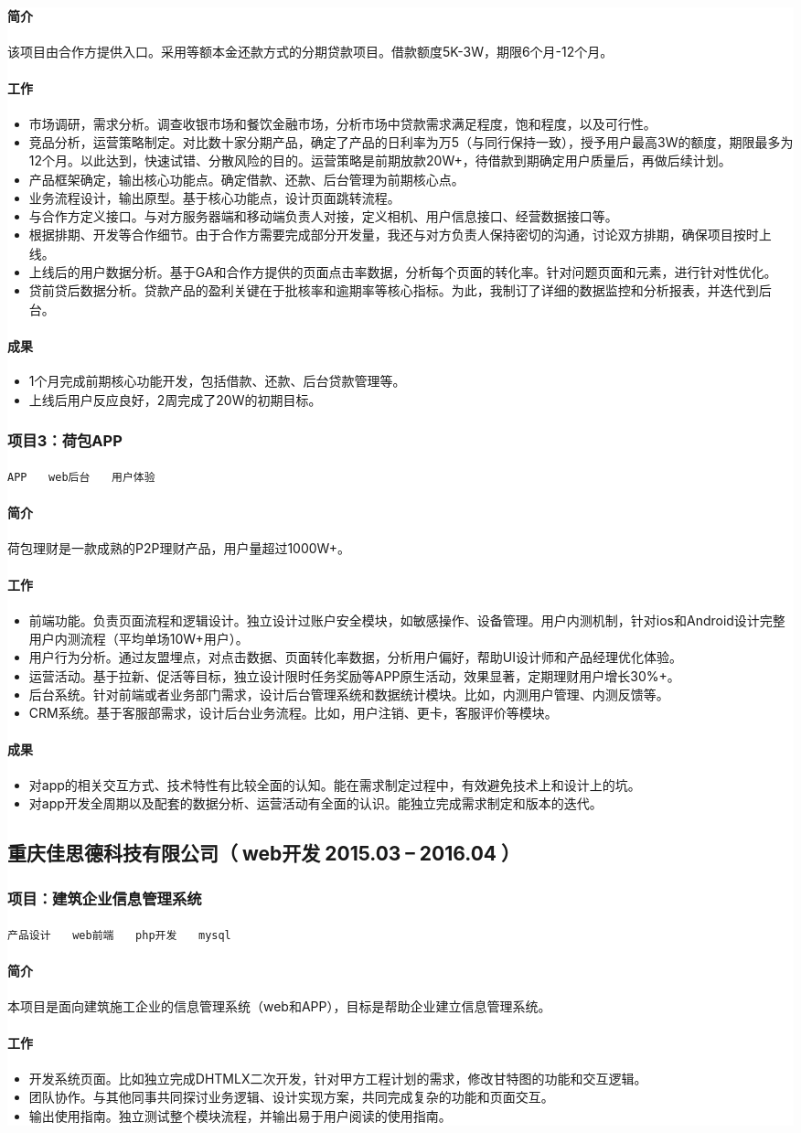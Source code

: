 #### 简介
该项目由合作方提供入口。采用等额本金还款方式的分期贷款项目。借款额度5K-3W，期限6个月-12个月。

#### 工作
- 市场调研，需求分析。调查收银市场和餐饮金融市场，分析市场中贷款需求满足程度，饱和程度，以及可行性。
- 竞品分析，运营策略制定。对比数十家分期产品，确定了产品的日利率为万5（与同行保持一致），授予用户最高3W的额度，期限最多为12个月。以此达到，快速试错、分散风险的目的。运营策略是前期放款20W+，待借款到期确定用户质量后，再做后续计划。
- 产品框架确定，输出核心功能点。确定借款、还款、后台管理为前期核心点。
- 业务流程设计，输出原型。基于核心功能点，设计页面跳转流程。
- 与合作方定义接口。与对方服务器端和移动端负责人对接，定义相机、用户信息接口、经营数据接口等。
- 根据排期、开发等合作细节。由于合作方需要完成部分开发量，我还与对方负责人保持密切的沟通，讨论双方排期，确保项目按时上线。
- 上线后的用户数据分析。基于GA和合作方提供的页面点击率数据，分析每个页面的转化率。针对问题页面和元素，进行针对性优化。
- 贷前贷后数据分析。贷款产品的盈利关键在于批核率和逾期率等核心指标。为此，我制订了详细的数据监控和分析报表，并迭代到后台。

#### 成果
- 1个月完成前期核心功能开发，包括借款、还款、后台贷款管理等。
- 上线后用户反应良好，2周完成了20W的初期目标。

### 项目3：荷包APP
`APP` &nbsp;&nbsp;&nbsp;&nbsp; `web后台` &nbsp;&nbsp;&nbsp;&nbsp; `用户体验`


#### 简介
荷包理财是一款成熟的P2P理财产品，用户量超过1000W+。

#### 工作
- 前端功能。负责页面流程和逻辑设计。独立设计过账户安全模块，如敏感操作、设备管理。用户内测机制，针对ios和Android设计完整用户内测流程（平均单场10W+用户）。
- 用户行为分析。通过友盟埋点，对点击数据、页面转化率数据，分析用户偏好，帮助UI设计师和产品经理优化体验。
- 运营活动。基于拉新、促活等目标，独立设计限时任务奖励等APP原生活动，效果显著，定期理财用户增长30%+。
- 后台系统。针对前端或者业务部门需求，设计后台管理系统和数据统计模块。比如，内测用户管理、内测反馈等。
- CRM系统。基于客服部需求，设计后台业务流程。比如，用户注销、更卡，客服评价等模块。

#### 成果
- 对app的相关交互方式、技术特性有比较全面的认知。能在需求制定过程中，有效避免技术上和设计上的坑。
- 对app开发全周期以及配套的数据分析、运营活动有全面的认识。能独立完成需求制定和版本的迭代。


## 重庆佳思德科技有限公司（ web开发 2015.03 – 2016.04 ）

### 项目：建筑企业信息管理系统
`产品设计` &nbsp;&nbsp;&nbsp;&nbsp; `web前端` &nbsp;&nbsp;&nbsp;&nbsp; `php开发` &nbsp;&nbsp;&nbsp;&nbsp; `mysql`

#### 简介
本项目是面向建筑施工企业的信息管理系统（web和APP），目标是帮助企业建立信息管理系统。

#### 工作
- 开发系统页面。比如独立完成DHTMLX二次开发，针对甲方工程计划的需求，修改甘特图的功能和交互逻辑。
- 团队协作。与其他同事共同探讨业务逻辑、设计实现方案，共同完成复杂的功能和页面交互。
- 输出使用指南。独立测试整个模块流程，并输出易于用户阅读的使用指南。

